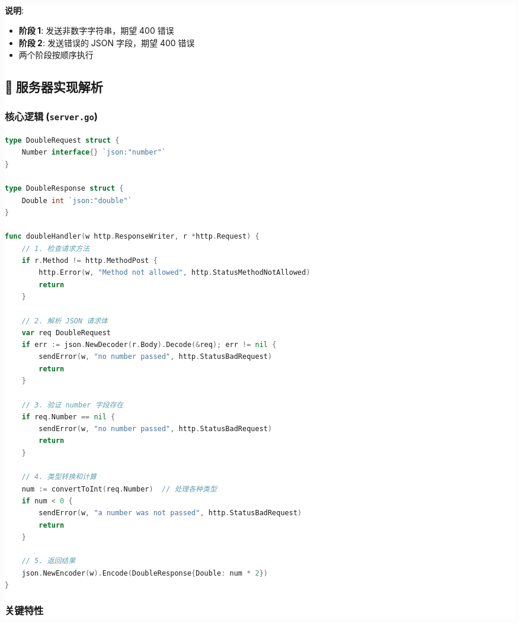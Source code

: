 **说明**:
- **阶段 1**: 发送非数字字符串，期望 400 错误
- **阶段 2**: 发送错误的 JSON 字段，期望 400 错误
- 两个阶段按顺序执行

## 🔧 服务器实现解析

### 核心逻辑 (`server.go`)

```go
type DoubleRequest struct {
    Number interface{} `json:"number"`
}

type DoubleResponse struct {
    Double int `json:"double"`
}

func doubleHandler(w http.ResponseWriter, r *http.Request) {
    // 1. 检查请求方法
    if r.Method != http.MethodPost {
        http.Error(w, "Method not allowed", http.StatusMethodNotAllowed)
        return
    }

    // 2. 解析 JSON 请求体
    var req DoubleRequest
    if err := json.NewDecoder(r.Body).Decode(&req); err != nil {
        sendError(w, "no number passed", http.StatusBadRequest)
        return
    }

    // 3. 验证 number 字段存在
    if req.Number == nil {
        sendError(w, "no number passed", http.StatusBadRequest)
        return
    }

    // 4. 类型转换和计算
    num := convertToInt(req.Number)  // 处理各种类型
    if num < 0 {
        sendError(w, "a number was not passed", http.StatusBadRequest)
        return
    }

    // 5. 返回结果
    json.NewEncoder(w).Encode(DoubleResponse{Double: num * 2})
}
```

### 关键特性
